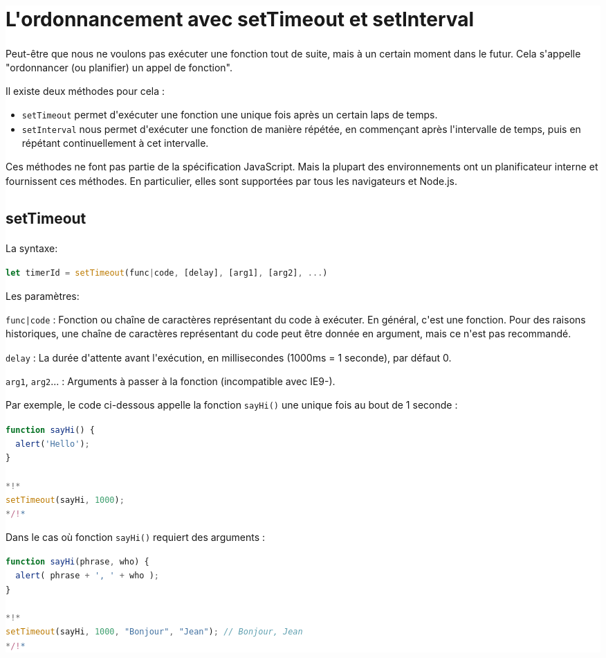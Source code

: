 # L'ordonnancement avec setTimeout et setInterval

Peut-être que nous ne voulons pas exécuter une fonction tout de suite, mais à un certain moment dans le futur. Cela s'appelle "ordonnancer (ou planifier) un appel de fonction".

Il existe deux méthodes pour cela :
- `setTimeout` permet d'exécuter une fonction une unique fois après un certain laps de temps.
- `setInterval` nous permet d'exécuter une fonction de manière répétée, en commençant après l'intervalle de temps, puis en répétant continuellement à cet intervalle.

Ces méthodes ne font pas partie de la spécification JavaScript. Mais la plupart des environnements ont un planificateur interne et fournissent ces méthodes. En particulier, elles sont supportées par tous les navigateurs et Node.js.

## setTimeout

La syntaxe:

```js
let timerId = setTimeout(func|code, [delay], [arg1], [arg2], ...)
```

Les paramètres:

`func|code`
: Fonction ou chaîne de caractères représentant du code à exécuter.
En général, c'est une fonction. Pour des raisons historiques, une chaîne de caractères représentant du code peut être donnée en argument, mais ce n'est pas recommandé.

`delay`
: La durée d'attente avant l'exécution, en millisecondes (1000ms = 1 seconde), par défaut 0.

`arg1`, `arg2`...
: Arguments à passer à la fonction (incompatible avec IE9-).

Par exemple, le code ci-dessous appelle la fonction `sayHi()` une unique fois au bout de 1 seconde :

```js run
function sayHi() {
  alert('Hello');
}

*!*
setTimeout(sayHi, 1000);
*/!*
```

Dans le cas où fonction `sayHi()` requiert des arguments :

```js run
function sayHi(phrase, who) {
  alert( phrase + ', ' + who );
}

*!*
setTimeout(sayHi, 1000, "Bonjour", "Jean"); // Bonjour, Jean
*/!*
```
